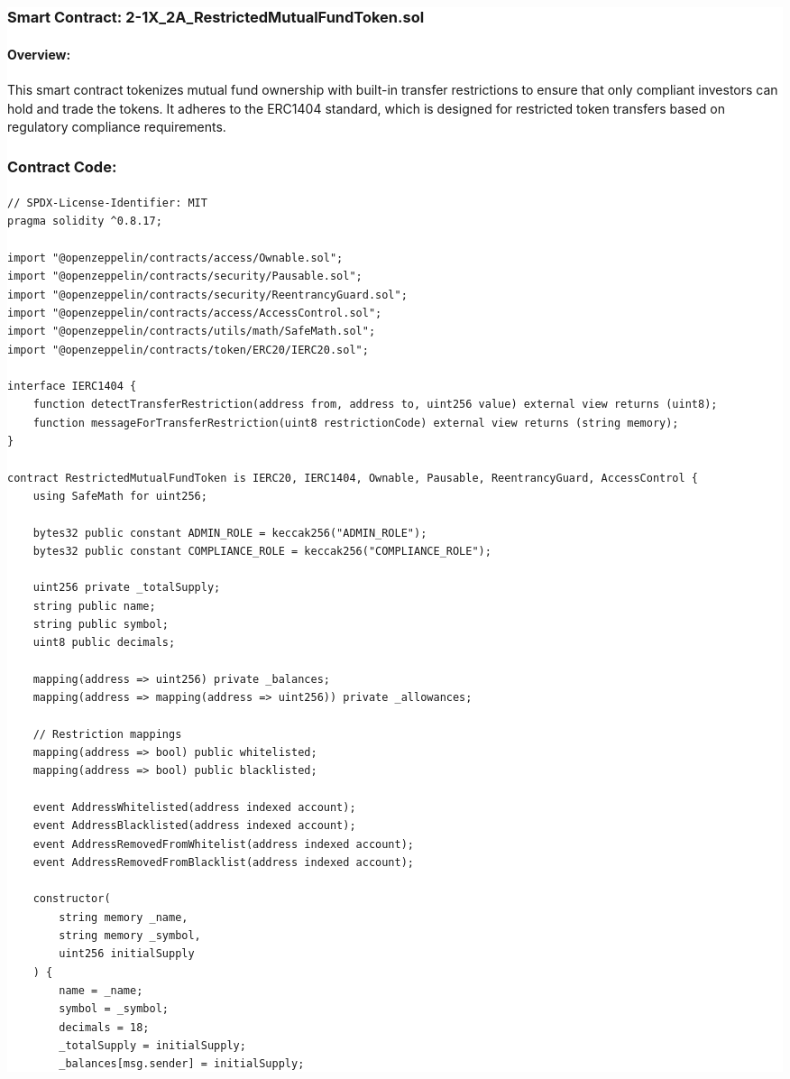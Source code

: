 ### **Smart Contract: 2-1X_2A_RestrictedMutualFundToken.sol**

#### **Overview:**
This smart contract tokenizes mutual fund ownership with built-in transfer restrictions to ensure that only compliant investors can hold and trade the tokens. It adheres to the ERC1404 standard, which is designed for restricted token transfers based on regulatory compliance requirements.

### **Contract Code:**

```solidity
// SPDX-License-Identifier: MIT
pragma solidity ^0.8.17;

import "@openzeppelin/contracts/access/Ownable.sol";
import "@openzeppelin/contracts/security/Pausable.sol";
import "@openzeppelin/contracts/security/ReentrancyGuard.sol";
import "@openzeppelin/contracts/access/AccessControl.sol";
import "@openzeppelin/contracts/utils/math/SafeMath.sol";
import "@openzeppelin/contracts/token/ERC20/IERC20.sol";

interface IERC1404 {
    function detectTransferRestriction(address from, address to, uint256 value) external view returns (uint8);
    function messageForTransferRestriction(uint8 restrictionCode) external view returns (string memory);
}

contract RestrictedMutualFundToken is IERC20, IERC1404, Ownable, Pausable, ReentrancyGuard, AccessControl {
    using SafeMath for uint256;

    bytes32 public constant ADMIN_ROLE = keccak256("ADMIN_ROLE");
    bytes32 public constant COMPLIANCE_ROLE = keccak256("COMPLIANCE_ROLE");

    uint256 private _totalSupply;
    string public name;
    string public symbol;
    uint8 public decimals;

    mapping(address => uint256) private _balances;
    mapping(address => mapping(address => uint256)) private _allowances;

    // Restriction mappings
    mapping(address => bool) public whitelisted;
    mapping(address => bool) public blacklisted;

    event AddressWhitelisted(address indexed account);
    event AddressBlacklisted(address indexed account);
    event AddressRemovedFromWhitelist(address indexed account);
    event AddressRemovedFromBlacklist(address indexed account);

    constructor(
        string memory _name,
        string memory _symbol,
        uint256 initialSupply
    ) {
        name = _name;
        symbol = _symbol;
        decimals = 18;
        _totalSupply = initialSupply;
        _balances[msg.sender] = initialSupply;

```